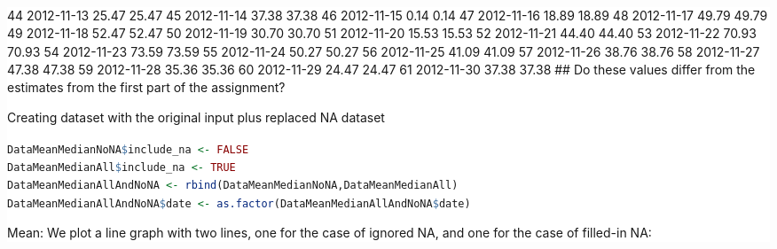   <tr> <td align="right"> 44 </td> <td> 2012-11-13 </td> <td align="right"> 25.47 </td> <td align="right"> 25.47 </td> </tr>
  <tr> <td align="right"> 45 </td> <td> 2012-11-14 </td> <td align="right"> 37.38 </td> <td align="right"> 37.38 </td> </tr>
  <tr> <td align="right"> 46 </td> <td> 2012-11-15 </td> <td align="right"> 0.14 </td> <td align="right"> 0.14 </td> </tr>
  <tr> <td align="right"> 47 </td> <td> 2012-11-16 </td> <td align="right"> 18.89 </td> <td align="right"> 18.89 </td> </tr>
  <tr> <td align="right"> 48 </td> <td> 2012-11-17 </td> <td align="right"> 49.79 </td> <td align="right"> 49.79 </td> </tr>
  <tr> <td align="right"> 49 </td> <td> 2012-11-18 </td> <td align="right"> 52.47 </td> <td align="right"> 52.47 </td> </tr>
  <tr> <td align="right"> 50 </td> <td> 2012-11-19 </td> <td align="right"> 30.70 </td> <td align="right"> 30.70 </td> </tr>
  <tr> <td align="right"> 51 </td> <td> 2012-11-20 </td> <td align="right"> 15.53 </td> <td align="right"> 15.53 </td> </tr>
  <tr> <td align="right"> 52 </td> <td> 2012-11-21 </td> <td align="right"> 44.40 </td> <td align="right"> 44.40 </td> </tr>
  <tr> <td align="right"> 53 </td> <td> 2012-11-22 </td> <td align="right"> 70.93 </td> <td align="right"> 70.93 </td> </tr>
  <tr> <td align="right"> 54 </td> <td> 2012-11-23 </td> <td align="right"> 73.59 </td> <td align="right"> 73.59 </td> </tr>
  <tr> <td align="right"> 55 </td> <td> 2012-11-24 </td> <td align="right"> 50.27 </td> <td align="right"> 50.27 </td> </tr>
  <tr> <td align="right"> 56 </td> <td> 2012-11-25 </td> <td align="right"> 41.09 </td> <td align="right"> 41.09 </td> </tr>
  <tr> <td align="right"> 57 </td> <td> 2012-11-26 </td> <td align="right"> 38.76 </td> <td align="right"> 38.76 </td> </tr>
  <tr> <td align="right"> 58 </td> <td> 2012-11-27 </td> <td align="right"> 47.38 </td> <td align="right"> 47.38 </td> </tr>
  <tr> <td align="right"> 59 </td> <td> 2012-11-28 </td> <td align="right"> 35.36 </td> <td align="right"> 35.36 </td> </tr>
  <tr> <td align="right"> 60 </td> <td> 2012-11-29 </td> <td align="right"> 24.47 </td> <td align="right"> 24.47 </td> </tr>
  <tr> <td align="right"> 61 </td> <td> 2012-11-30 </td> <td align="right"> 37.38 </td> <td align="right"> 37.38 </td> </tr>
   </table>
## Do these values differ from the estimates from the first part of the assignment? 

Creating dataset with the original input plus replaced NA dataset


```r
DataMeanMedianNoNA$include_na <- FALSE
DataMeanMedianAll$include_na <- TRUE
DataMeanMedianAllAndNoNA <- rbind(DataMeanMedianNoNA,DataMeanMedianAll)
DataMeanMedianAllAndNoNA$date <- as.factor(DataMeanMedianAllAndNoNA$date)
```

Mean: We plot a line graph with two lines, one for the case of ignored NA, and one for the case of filled-in NA:
